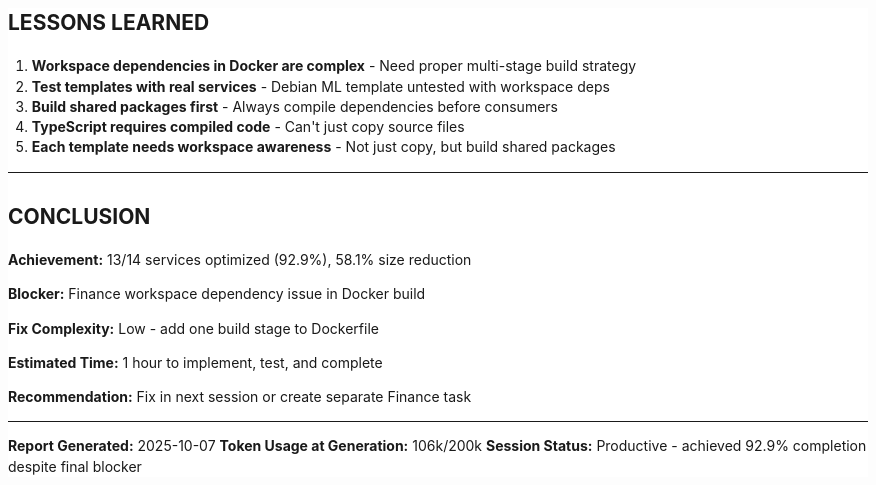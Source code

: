 ## LESSONS LEARNED

1. **Workspace dependencies in Docker are complex** - Need proper multi-stage build strategy
2. **Test templates with real services** - Debian ML template untested with workspace deps
3. **Build shared packages first** - Always compile dependencies before consumers
4. **TypeScript requires compiled code** - Can't just copy source files
5. **Each template needs workspace awareness** - Not just copy, but build shared packages

---

## CONCLUSION

**Achievement:** 13/14 services optimized (92.9%), 58.1% size reduction

**Blocker:** Finance workspace dependency issue in Docker build

**Fix Complexity:** Low - add one build stage to Dockerfile

**Estimated Time:** 1 hour to implement, test, and complete

**Recommendation:** Fix in next session or create separate Finance task

---

**Report Generated:** 2025-10-07
**Token Usage at Generation:** 106k/200k
**Session Status:** Productive - achieved 92.9% completion despite final blocker
